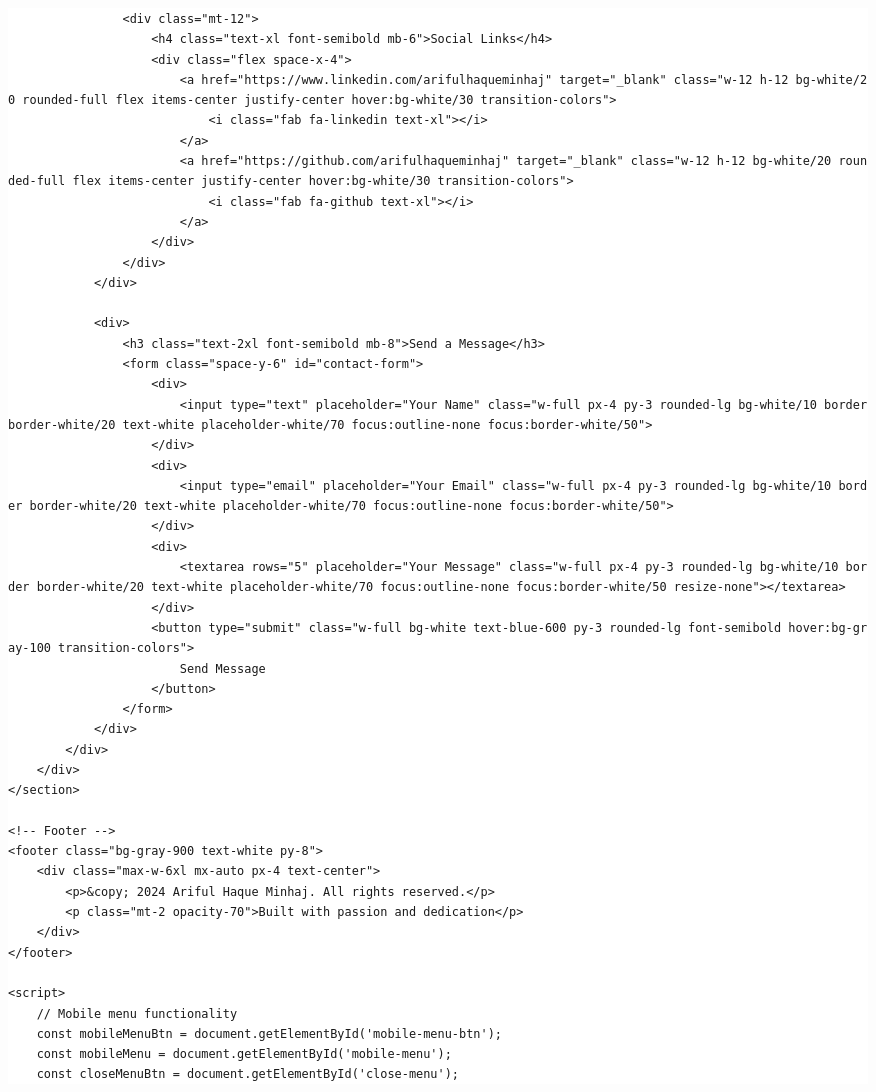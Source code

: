                     <div class="mt-12">
                        <h4 class="text-xl font-semibold mb-6">Social Links</h4>
                        <div class="flex space-x-4">
                            <a href="https://www.linkedin.com/arifulhaqueminhaj" target="_blank" class="w-12 h-12 bg-white/20 rounded-full flex items-center justify-center hover:bg-white/30 transition-colors">
                                <i class="fab fa-linkedin text-xl"></i>
                            </a>
                            <a href="https://github.com/arifulhaqueminhaj" target="_blank" class="w-12 h-12 bg-white/20 rounded-full flex items-center justify-center hover:bg-white/30 transition-colors">
                                <i class="fab fa-github text-xl"></i>
                            </a>
                        </div>
                    </div>
                </div>

                <div>
                    <h3 class="text-2xl font-semibold mb-8">Send a Message</h3>
                    <form class="space-y-6" id="contact-form">
                        <div>
                            <input type="text" placeholder="Your Name" class="w-full px-4 py-3 rounded-lg bg-white/10 border border-white/20 text-white placeholder-white/70 focus:outline-none focus:border-white/50">
                        </div>
                        <div>
                            <input type="email" placeholder="Your Email" class="w-full px-4 py-3 rounded-lg bg-white/10 border border-white/20 text-white placeholder-white/70 focus:outline-none focus:border-white/50">
                        </div>
                        <div>
                            <textarea rows="5" placeholder="Your Message" class="w-full px-4 py-3 rounded-lg bg-white/10 border border-white/20 text-white placeholder-white/70 focus:outline-none focus:border-white/50 resize-none"></textarea>
                        </div>
                        <button type="submit" class="w-full bg-white text-blue-600 py-3 rounded-lg font-semibold hover:bg-gray-100 transition-colors">
                            Send Message
                        </button>
                    </form>
                </div>
            </div>
        </div>
    </section>

    <!-- Footer -->
    <footer class="bg-gray-900 text-white py-8">
        <div class="max-w-6xl mx-auto px-4 text-center">
            <p>&copy; 2024 Ariful Haque Minhaj. All rights reserved.</p>
            <p class="mt-2 opacity-70">Built with passion and dedication</p>
        </div>
    </footer>

    <script>
        // Mobile menu functionality
        const mobileMenuBtn = document.getElementById('mobile-menu-btn');
        const mobileMenu = document.getElementById('mobile-menu');
        const closeMenuBtn = document.getElementById('close-menu');

